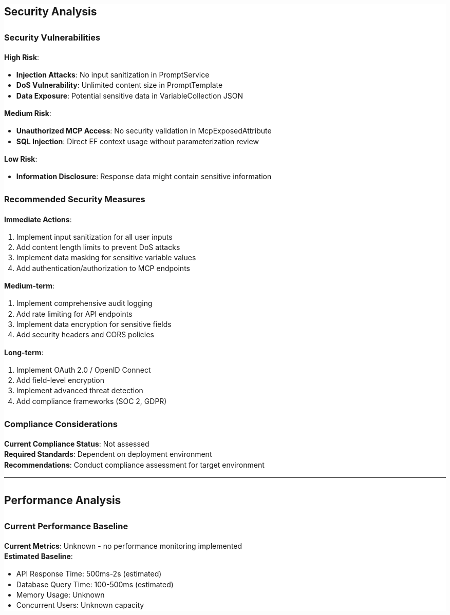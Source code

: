 
## Security Analysis

### Security Vulnerabilities
**High Risk**:
- **Injection Attacks**: No input sanitization in PromptService
- **DoS Vulnerability**: Unlimited content size in PromptTemplate
- **Data Exposure**: Potential sensitive data in VariableCollection JSON

**Medium Risk**:
- **Unauthorized MCP Access**: No security validation in McpExposedAttribute
- **SQL Injection**: Direct EF context usage without parameterization review

**Low Risk**:
- **Information Disclosure**: Response data might contain sensitive information

### Recommended Security Measures
**Immediate Actions**:
1. Implement input sanitization for all user inputs
2. Add content length limits to prevent DoS attacks
3. Implement data masking for sensitive variable values
4. Add authentication/authorization to MCP endpoints

**Medium-term**:
1. Implement comprehensive audit logging
2. Add rate limiting for API endpoints
3. Implement data encryption for sensitive fields
4. Add security headers and CORS policies

**Long-term**:
1. Implement OAuth 2.0 / OpenID Connect
2. Add field-level encryption
3. Implement advanced threat detection
4. Add compliance frameworks (SOC 2, GDPR)

### Compliance Considerations
**Current Compliance Status**: Not assessed  
**Required Standards**: Dependent on deployment environment  
**Recommendations**: Conduct compliance assessment for target environment

---

## Performance Analysis

### Current Performance Baseline
**Current Metrics**: Unknown - no performance monitoring implemented  
**Estimated Baseline**:
- API Response Time: 500ms-2s (estimated)
- Database Query Time: 100-500ms (estimated)
- Memory Usage: Unknown
- Concurrent Users: Unknown capacity
